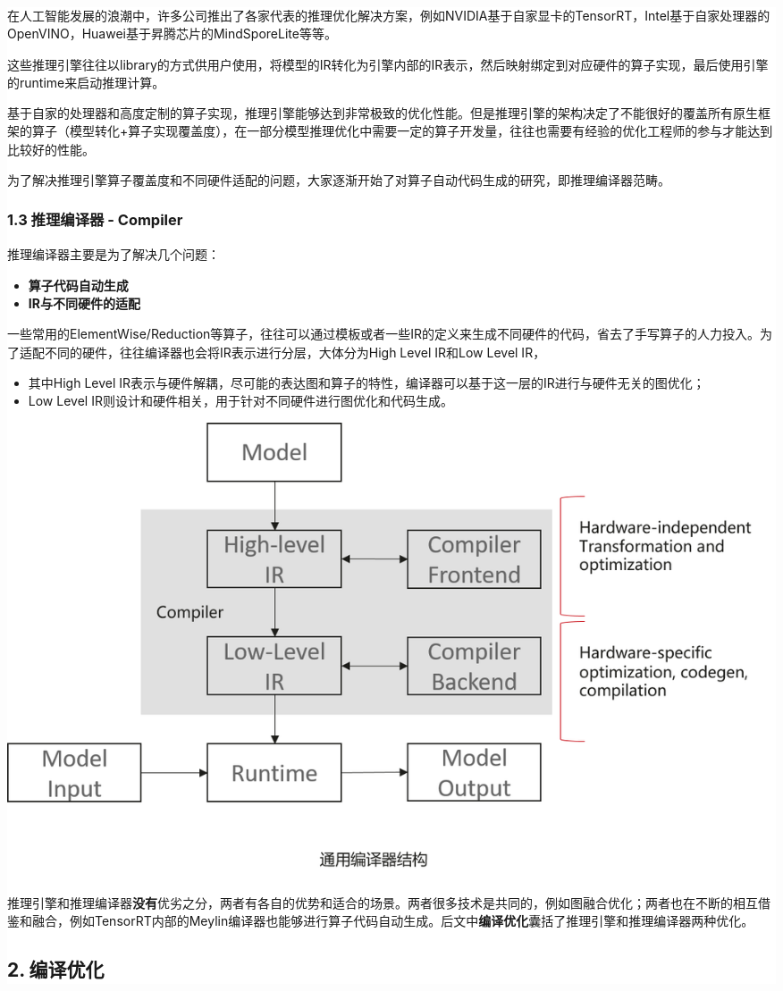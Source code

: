 在人工智能发展的浪潮中，许多公司推出了各家代表的推理优化解决方案，例如NVIDIA基于自家显卡的TensorRT，Intel基于自家处理器的OpenVINO，Huawei基于昇腾芯片的MindSporeLite等等。

这些推理引擎往往以library的方式供用户使用，将模型的IR转化为引擎内部的IR表示，然后映射绑定到对应硬件的算子实现，最后使用引擎的runtime来启动推理计算。

基于自家的处理器和高度定制的算子实现，推理引擎能够达到非常极致的优化性能。但是推理引擎的架构决定了不能很好的覆盖所有原生框架的算子（模型转化+算子实现覆盖度），在一部分模型推理优化中需要一定的算子开发量，往往也需要有经验的优化工程师的参与才能达到比较好的性能。

为了解决推理引擎算子覆盖度和不同硬件适配的问题，大家逐渐开始了对算子自动代码生成的研究，即推理编译器范畴。

### 1.3 推理编译器 - Compiler

推理编译器主要是为了解决几个问题：

- **算子代码自动生成**
- **IR与不同硬件的适配**

一些常用的ElementWise/Reduction等算子，往往可以通过模板或者一些IR的定义来生成不同硬件的代码，省去了手写算子的人力投入。为了适配不同的硬件，往往编译器也会将IR表示进行分层，大体分为High Level IR和Low Level IR，

- 其中High Level IR表示与硬件解耦，尽可能的表达图和算子的特性，编译器可以基于这一层的IR进行与硬件无关的图优化；
- Low Level IR则设计和硬件相关，用于针对不同硬件进行图优化和代码生成。

![通用编译器架构.png](../imgs/1651803433173158680.png)

推理引擎和推理编译器**没有**优劣之分，两者有各自的优势和适合的场景。两者很多技术是共同的，例如图融合优化；两者也在不断的相互借鉴和融合，例如TensorRT内部的Meylin编译器也能够进行算子代码自动生成。后文中**编译优化**囊括了推理引擎和推理编译器两种优化。

## 2. 编译优化
